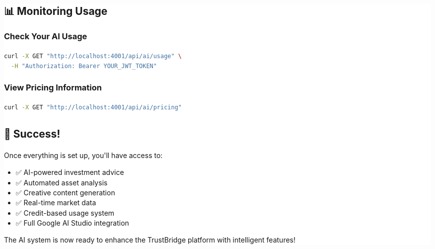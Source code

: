 ## 📊 Monitoring Usage

### Check Your AI Usage
```bash
curl -X GET "http://localhost:4001/api/ai/usage" \
  -H "Authorization: Bearer YOUR_JWT_TOKEN"
```

### View Pricing Information
```bash
curl -X GET "http://localhost:4001/api/ai/pricing"
```

## 🎉 Success!

Once everything is set up, you'll have access to:
- ✅ AI-powered investment advice
- ✅ Automated asset analysis
- ✅ Creative content generation
- ✅ Real-time market data
- ✅ Credit-based usage system
- ✅ Full Google AI Studio integration

The AI system is now ready to enhance the TrustBridge platform with intelligent features!
